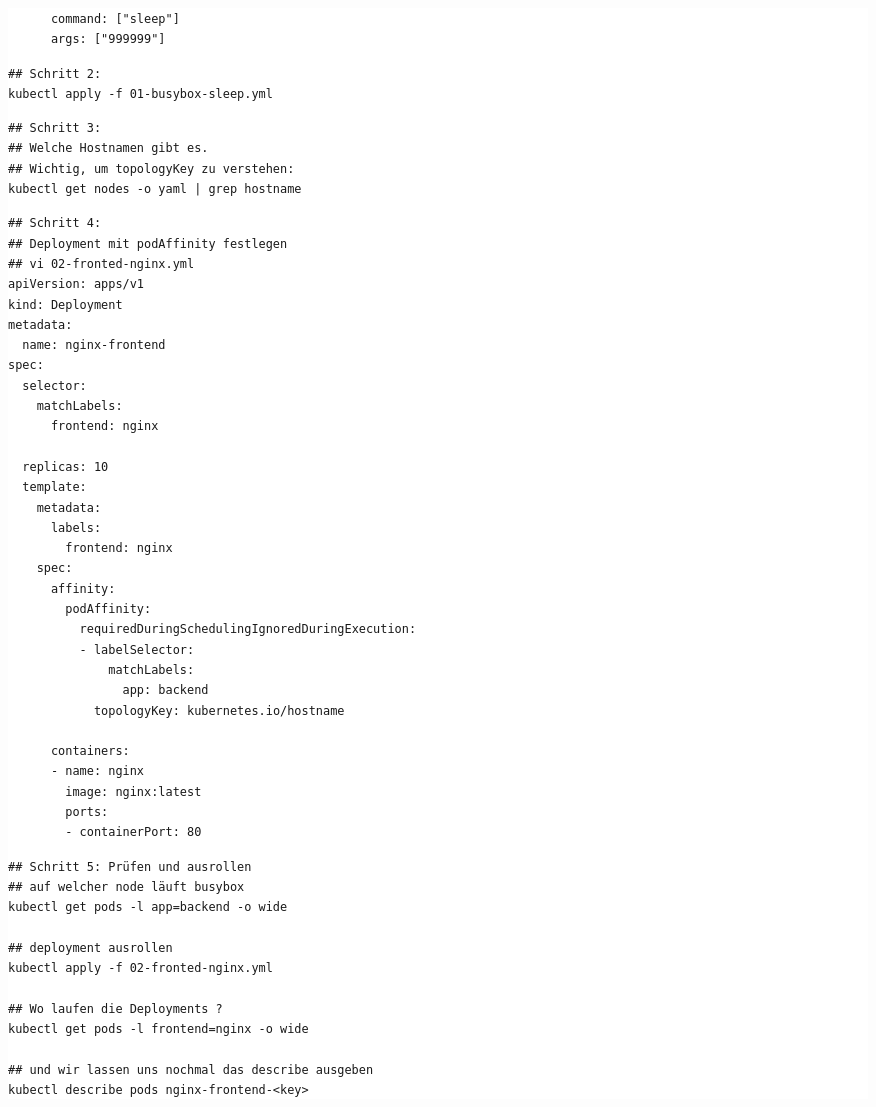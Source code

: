 ```
      command: ["sleep"]
      args: ["999999"]     
```

```
## Schritt 2: 
kubectl apply -f 01-busybox-sleep.yml 
```

```
## Schritt 3:
## Welche Hostnamen gibt es. 
## Wichtig, um topologyKey zu verstehen:
kubectl get nodes -o yaml | grep hostname
```

```
## Schritt 4:
## Deployment mit podAffinity festlegen 
## vi 02-fronted-nginx.yml
apiVersion: apps/v1
kind: Deployment
metadata:
  name: nginx-frontend
spec:
  selector:
    matchLabels:
      frontend: nginx

  replicas: 10
  template:
    metadata:
      labels:
        frontend: nginx
    spec:
      affinity:
        podAffinity:
          requiredDuringSchedulingIgnoredDuringExecution:
          - labelSelector:
              matchLabels:
                app: backend
            topologyKey: kubernetes.io/hostname

      containers:
      - name: nginx
        image: nginx:latest
        ports:
        - containerPort: 80

```

```
## Schritt 5: Prüfen und ausrollen 
## auf welcher node läuft busybox 
kubectl get pods -l app=backend -o wide 

## deployment ausrollen 
kubectl apply -f 02-fronted-nginx.yml

## Wo laufen die Deployments ? 
kubectl get pods -l frontend=nginx -o wide 

## und wir lassen uns nochmal das describe ausgeben 
kubectl describe pods nginx-frontend-<key> 

```
